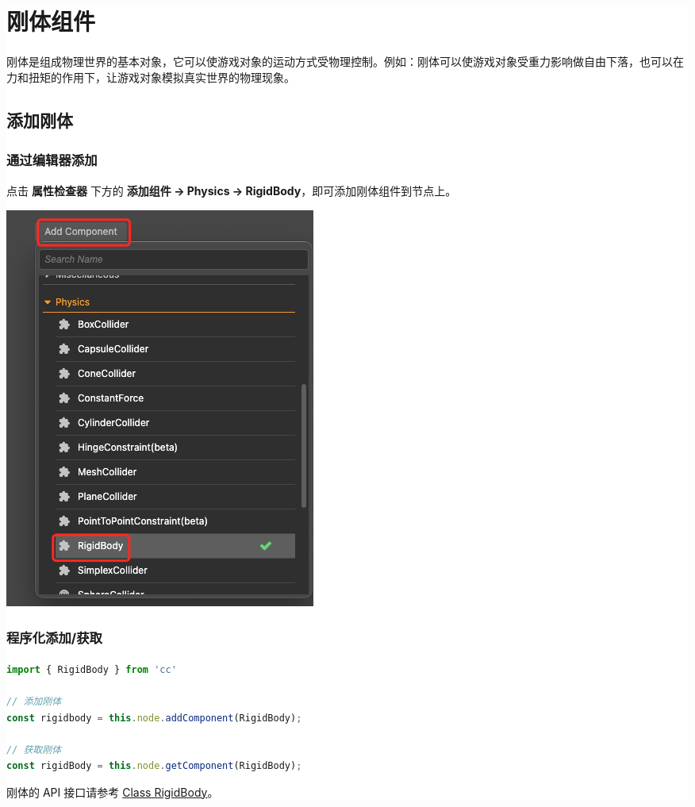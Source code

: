 # 刚体组件

刚体是组成物理世界的基本对象，它可以使游戏对象的运动方式受物理控制。例如：刚体可以使游戏对象受重力影响做自由下落，也可以在力和扭矩的作用下，让游戏对象模拟真实世界的物理现象。

## 添加刚体

### 通过编辑器添加

点击 **属性检查器** 下方的 **添加组件 -> Physics -> RigidBody**，即可添加刚体组件到节点上。

![add-rigidbody-in-inspector](img/add-rigidbody-in-inspector.jpg)

### 程序化添加/获取

```ts
import { RigidBody } from 'cc'

// 添加刚体
const rigidbody = this.node.addComponent(RigidBody);

// 获取刚体
const rigidBody = this.node.getComponent(RigidBody);
```

刚体的 API 接口请参考 [Class RigidBody](%__APIDOC__%/zh/class/physics.RigidBody)。
